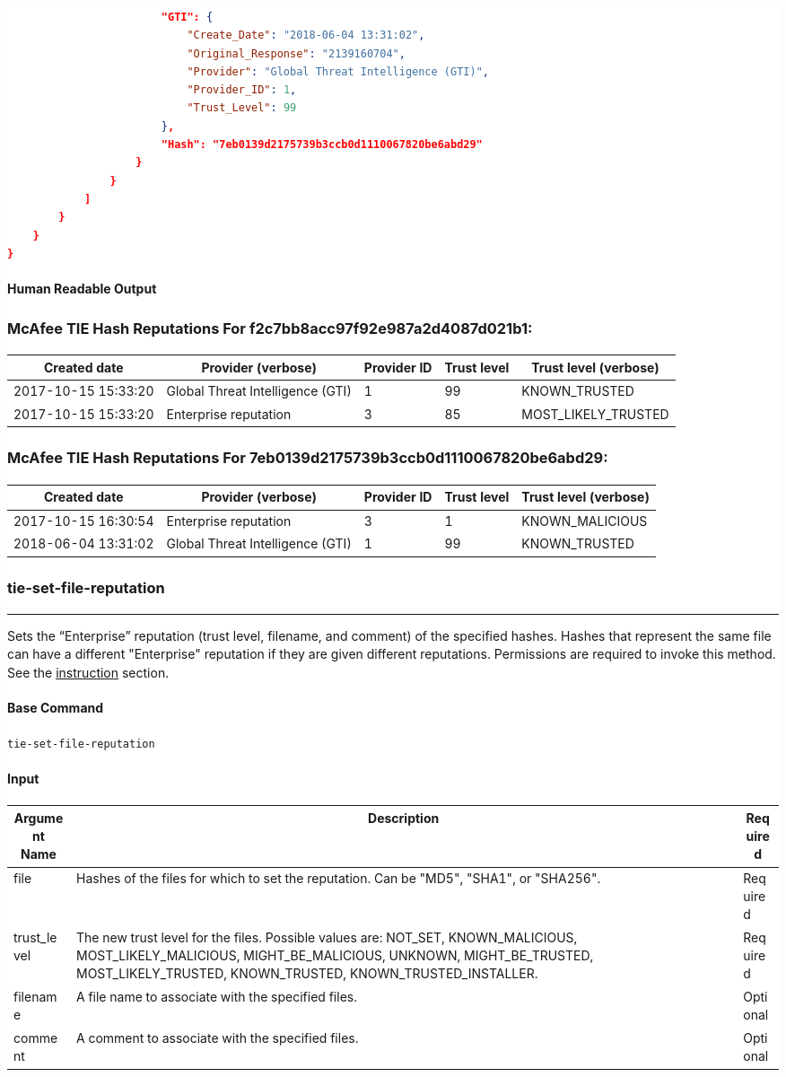 ```json
                        "GTI": {
                            "Create_Date": "2018-06-04 13:31:02",
                            "Original_Response": "2139160704",
                            "Provider": "Global Threat Intelligence (GTI)",
                            "Provider_ID": 1,
                            "Trust_Level": 99
                        },
                        "Hash": "7eb0139d2175739b3ccb0d1110067820be6abd29"
                    }
                }
            ]
        }
    }
}
```

#### Human Readable Output

### McAfee TIE Hash Reputations For f2c7bb8acc97f92e987a2d4087d021b1:

|Created date|Provider (verbose)|Provider ID|Trust level|Trust level (verbose)|
|---|---|---|---|---|
| 2017-10-15 15:33:20 | Global Threat Intelligence (GTI) | 1 | 99 | KNOWN_TRUSTED |
| 2017-10-15 15:33:20 | Enterprise reputation | 3 | 85 | MOST_LIKELY_TRUSTED |

### McAfee TIE Hash Reputations For 7eb0139d2175739b3ccb0d1110067820be6abd29:

|Created date|Provider (verbose)|Provider ID|Trust level|Trust level (verbose)|
|---|---|---|---|---|
| 2017-10-15 16:30:54 | Enterprise reputation | 3 | 1 | KNOWN_MALICIOUS |
| 2018-06-04 13:31:02 | Global Threat Intelligence (GTI) | 1 | 99 | KNOWN_TRUSTED |

### tie-set-file-reputation

***
Sets the “Enterprise” reputation (trust level, filename, and comment) of the specified hashes. Hashes that represent the same file can have a different "Enterprise" reputation if they are given different reputations. Permissions are required to invoke this method. See the [instruction](#set-file-instruction) section.

#### Base Command

`tie-set-file-reputation`

#### Input

| **Argument Name** | **Description** | **Required** |
| --- | --- | --- |
| file | Hashes of the files for which to set the reputation. Can be "MD5", "SHA1", or "SHA256". | Required | 
| trust_level | The new trust level for the files. Possible values are: NOT_SET, KNOWN_MALICIOUS, MOST_LIKELY_MALICIOUS, MIGHT_BE_MALICIOUS, UNKNOWN, MIGHT_BE_TRUSTED, MOST_LIKELY_TRUSTED, KNOWN_TRUSTED, KNOWN_TRUSTED_INSTALLER. | Required | 
| filename | A file name to associate with the specified files. | Optional | 
| comment | A comment to associate with the specified files. | Optional | 
